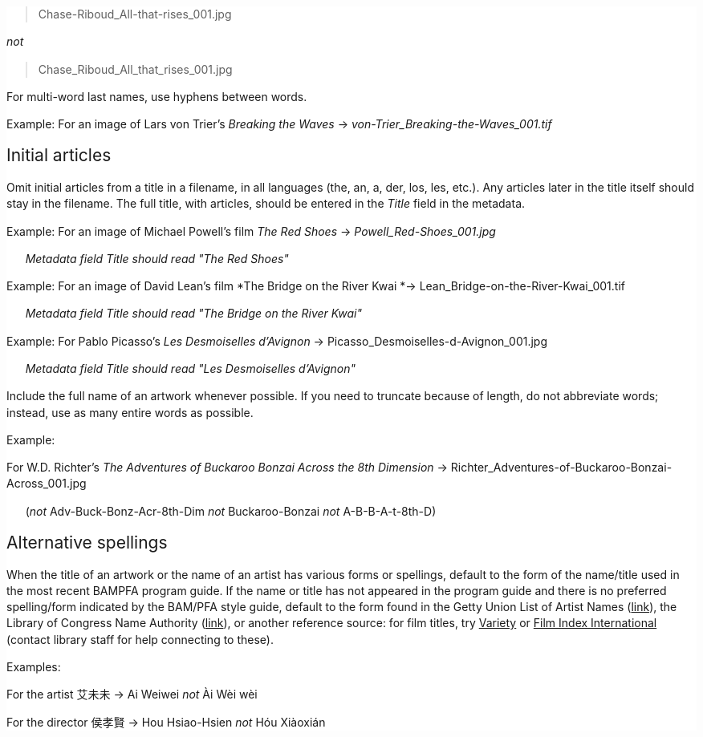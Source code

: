 > Chase-Riboud_All-that-rises_001.jpg

*not*

> Chase_Riboud_All_that_rises_001.jpg

For multi-word last names, use hyphens between words.

Example: For an image of Lars von Trier’s *Breaking the Waves* → *von-Trier_Breaking-the-Waves_001.tif*


<span style="font-size:150%;">Initial articles</span>

Omit initial articles from a title in a filename, in all languages (the, an, a, der, los, les, etc.). Any articles later in the title itself should stay in the filename. The full title, with articles, should be entered in the *Title* field in the metadata. 

Example: For an image of Michael Powell’s film *The Red Shoes* → *Powell_Red-Shoes_001.jpg*

&nbsp;&nbsp;&nbsp;&nbsp;&nbsp;&nbsp;_Metadata field *Title* should read "The Red Shoes"_

Example: For an image of David Lean’s film *The Bridge on the River Kwai *→ Lean_Bridge-on-the-River-Kwai_001.tif 

&nbsp;&nbsp;&nbsp;&nbsp;&nbsp;&nbsp;_Metadata field *Title* should read "The Bridge on the River Kwai"_

Example: For Pablo Picasso’s *Les Desmoiselles d’Avignon* → Picasso_Desmoiselles-d-Avignon_001.jpg

&nbsp;&nbsp;&nbsp;&nbsp;&nbsp;&nbsp;_Metadata field *Title* should read "Les Desmoiselles d’Avignon"_

Include the full name of an artwork whenever possible. If you need to truncate because of length, do not abbreviate words; instead, use as many entire words as possible.

Example: 

For W.D. Richter’s *The Adventures of Buckaroo Bonzai Across the 8th Dimension* → Richter_Adventures-of-Buckaroo-Bonzai-Across_001.jpg 

&nbsp;&nbsp;&nbsp;&nbsp;&nbsp;&nbsp;(*not* Adv-Buck-Bonz-Acr-8th-Dim *not* Buckaroo-Bonzai *not* A-B-B-A-t-8th-D)

<span style="font-size:150%;">Alternative spellings</span>

When the title of an artwork or the name of an artist has various forms or spellings, default to the form of the name/title used in the most recent BAMPFA program guide. If the name  or title has not appeared in the program guide and there is no preferred spelling/form indicated by the BAM/PFA style guide, default to the form found in the Getty Union List of Artist Names ([link](http://www.getty.edu/research/tools/vocabularies/ulan/)), the Library of Congress Name Authority ([link](http://authorities.loc.gov/)), or another reference source: for film titles, try [Variety](http://variety.com/results/#?q=) or [Film Index International](http://search.proquest.com/fii) (contact library staff for help connecting to these). 

Examples:

For the artist 艾未未 → Ai Weiwei *not* Ài Wèi wèi

For the director 侯孝賢 → Hou Hsiao-Hsien *not* Hóu Xiàoxián
